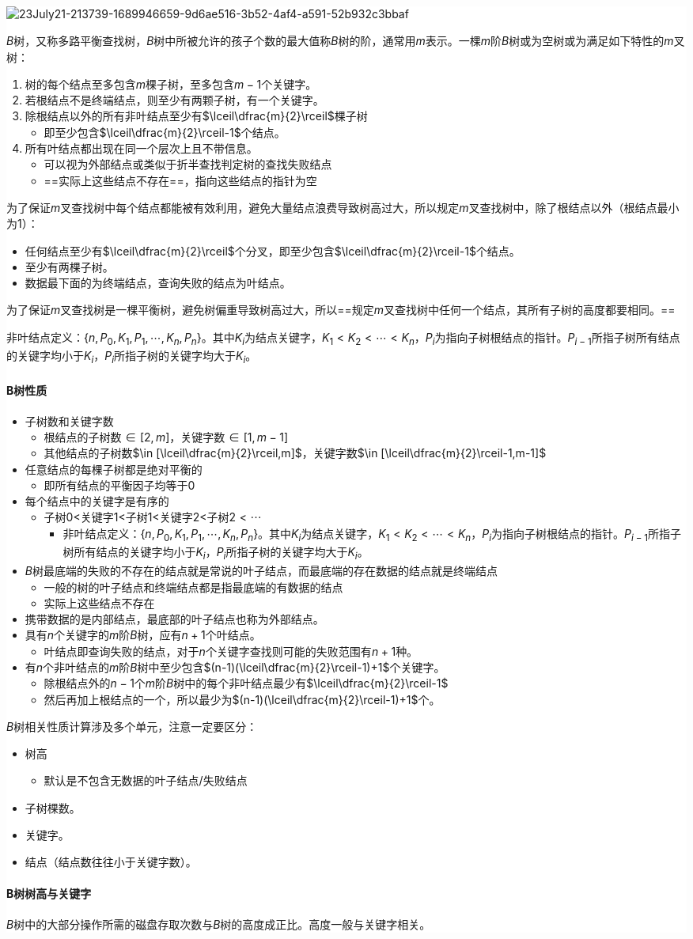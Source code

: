 ![23July21-213739-1689946659-9d6ae516-3b52-4af4-a591-52b932c3bbaf](https://trouvaille-oss.oss-cn-beijing.aliyuncs.com/picList/202307212137200.png)

$B$树，又称多路平衡查找树，$B$树中所被允许的孩子个数的最大值称$B$树的阶，通常用$m$表示。一棵$m$阶$B$树或为空树或为满足如下特性的$m$叉树：

1.   树的每个结点至多包含$m$棵子树，至多包含$m-1$个关键字。
2.   若根结点不是终端结点，则至少有两颗子树，有一个关键字。
3.   除根结点以外的所有非叶结点至少有$\lceil\dfrac{m}{2}\rceil$棵子树
     +   即至少包含$\lceil\dfrac{m}{2}\rceil-1$个结点。
4.   所有叶结点都出现在同一个层次上且不带信息。
     +   可以视为外部结点或类似于折半查找判定树的查找失败结点
     +   ==实际上这些结点不存在==，指向这些结点的指针为空

为了保证$m$叉查找树中每个结点都能被有效利用，避免大量结点浪费导致树高过大，所以规定$m$叉查找树中，除了根结点以外（根结点最小为$1$）：

+ 任何结点至少有$\lceil\dfrac{m}{2}\rceil$个分叉，即至少包含$\lceil\dfrac{m}{2}\rceil-1$个结点。
+ 至少有两棵子树。
+ 数据最下面的为终端结点，查询失败的结点为叶结点。

为了保证$m$叉查找树是一棵平衡树，避免树偏重导致树高过大，所以==规定$m$叉查找树中任何一个结点，其所有子树的高度都要相同。==

非叶结点定义：$\{n,P_0,K_1,P_1,\cdots,K_n,P_n\}$。其中$K_i$为结点关键字，$K_1<K_2<\cdots<K_n$，$P_i$为指向子树根结点的指针。$P_{i-1}$所指子树所有结点的关键字均小于$K_i$，$P_i$所指子树的关键字均大于$K_i$。

#### B树性质

+ 子树数和关键字数
    + 根结点的子树数$\in [2,m]$，关键字数$\in [1,m-1]$
    + 其他结点的子树数$\in [\lceil\dfrac{m}{2}\rceil,m]$，关键字数$\in [\lceil\dfrac{m}{2}\rceil-1,m-1]$
+ 任意结点的每棵子树都是绝对平衡的
    + 即所有结点的平衡因子均等于$0$
+ 每个结点中的关键字是有序的
    + 子树$0<$关键字$1<$子树$1<$关键字$2<$子树$2<\cdots$
        + 非叶结点定义：$\{n,P_0,K_1,P_1,\cdots,K_n,P_n\}$。其中$K_i$为结点关键字，$K_1<K_2<\cdots<K_n$，$P_i$为指向子树根结点的指针。$P_{i-1}$所指子树所有结点的关键字均小于$K_i$，$P_i$所指子树的关键字均大于$K_i$。
+ $B$树最底端的失败的不存在的结点就是常说的叶子结点，而最底端的存在数据的结点就是终端结点
    + 一般的树的叶子结点和终端结点都是指最底端的有数据的结点
    + 实际上这些结点不存在
+ 携带数据的是内部结点，最底部的叶子结点也称为外部结点。
+ 具有$n$个关键字的$m$阶$B$树，应有$n+1$个叶结点。
    + 叶结点即查询失败的结点，对于$n$个关键字查找则可能的失败范围有$n+1$种。
+ 有$n$个非叶结点的$m$阶$B$树中至少包含$(n-1)(\lceil\dfrac{m}{2}\rceil-1)+1$个关键字。
    + 除根结点外的$n-1$个$m$阶$B$树中的每个非叶结点最少有$\lceil\dfrac{m}{2}\rceil-1$
    + 然后再加上根结点的一个，所以最少为$(n-1)(\lceil\dfrac{m}{2}\rceil-1)+1$个。

$B$树相关性质计算涉及多个单元，注意一定要区分：

+ 树高
    + 默认是不包含无数据的叶子结点/失败结点

+ 子树棵数。
+ 关键字。
+ 结点（结点数往往小于关键字数）。

#### B树树高与关键字

$B$树中的大部分操作所需的磁盘存取次数与$B$树的高度成正比。高度一般与关键字相关。
